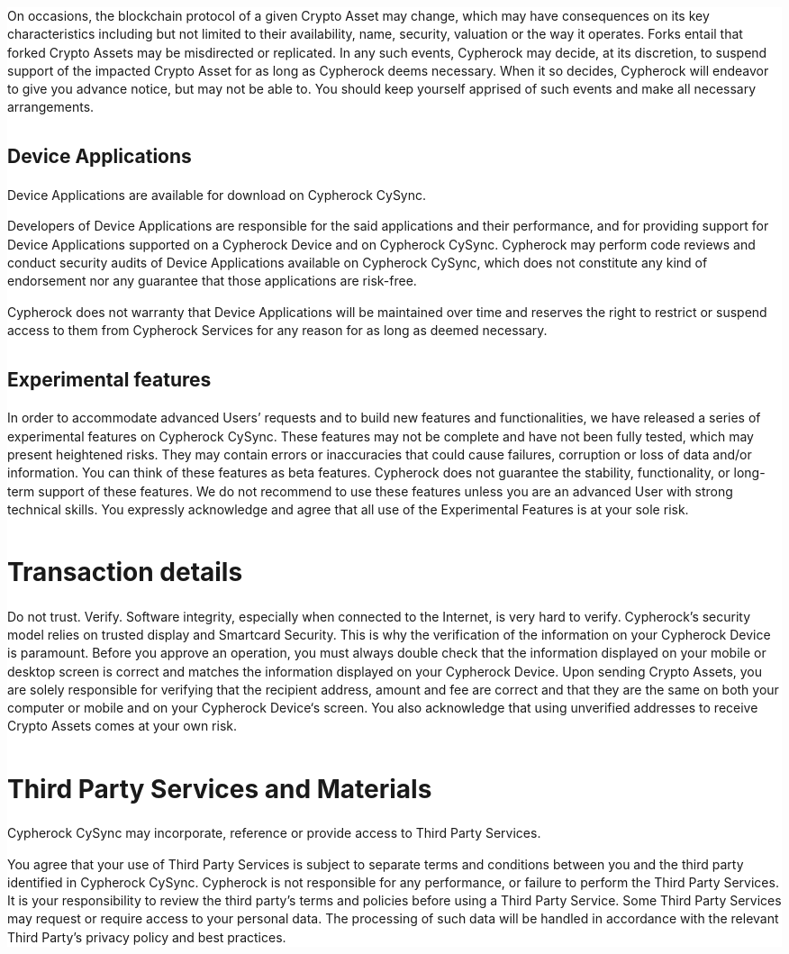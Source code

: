 On occasions, the blockchain protocol of a given Crypto Asset may change, which may have consequences on its key characteristics including but not limited to their availability, name, security, valuation or the way it operates. Forks entail that forked Crypto Assets may be misdirected or replicated. In any such events, Cypherock may decide, at its discretion, to suspend support of the impacted Crypto Asset for as long as Cypherock deems necessary. When it so decides, Cypherock will endeavor to give you advance notice, but may not be able to. You should keep yourself apprised of such events and make all necessary arrangements.

## Device Applications

Device Applications are available for download on Cypherock CySync.

Developers of Device Applications are responsible for the said applications and their performance, and for providing support for Device Applications supported on a Cypherock Device and on Cypherock CySync. Cypherock may perform code reviews and conduct security audits of Device Applications available on Cypherock CySync, which does not constitute any kind of endorsement nor any guarantee that those applications are risk-free.

Cypherock does not warranty that Device Applications will be maintained over time and reserves the right to restrict or suspend access to them from Cypherock Services for any reason for as long as deemed necessary.

## Experimental features

In order to accommodate advanced Users’ requests and to build new features and functionalities, we have released a series of experimental features on Cypherock CySync. These features may not be complete and have not been fully tested, which may present heightened risks. They may contain errors or inaccuracies that could cause failures, corruption or loss of data and/or information. You can think of these features as beta features. Cypherock does not guarantee the stability, functionality, or long-term support of these features. We do not recommend to use these features unless you are an advanced User with strong technical skills. You expressly acknowledge and agree that all use of the Experimental Features is at your sole risk.

# Transaction details

Do not trust. Verify. Software integrity, especially when connected to the Internet, is very hard to verify. Cypherock’s security model relies on trusted display and Smartcard Security. This is why the verification of the information on your Cypherock Device is paramount. Before you approve an operation, you must always double check that the information displayed on your mobile or desktop screen is correct and matches the information displayed on your Cypherock Device. Upon sending Crypto Assets, you are solely responsible for verifying that the recipient address, amount and fee are correct and that they are the same on both your computer or mobile and on your Cypherock Device‘s screen. You also acknowledge that using unverified addresses to receive Crypto Assets comes at your own risk.

# Third Party Services and Materials

Cypherock CySync may incorporate, reference or provide access to Third Party Services.

You agree that your use of Third Party Services is subject to separate terms and conditions between you and the third party identified in Cypherock CySync. Cypherock is not responsible for any performance, or failure to perform the Third Party Services. It is your responsibility to review the third party’s terms and policies before using a Third Party Service. Some Third Party Services may request or require access to your personal data. The processing of such data will be handled in accordance with the relevant Third Party’s privacy policy and best practices.
